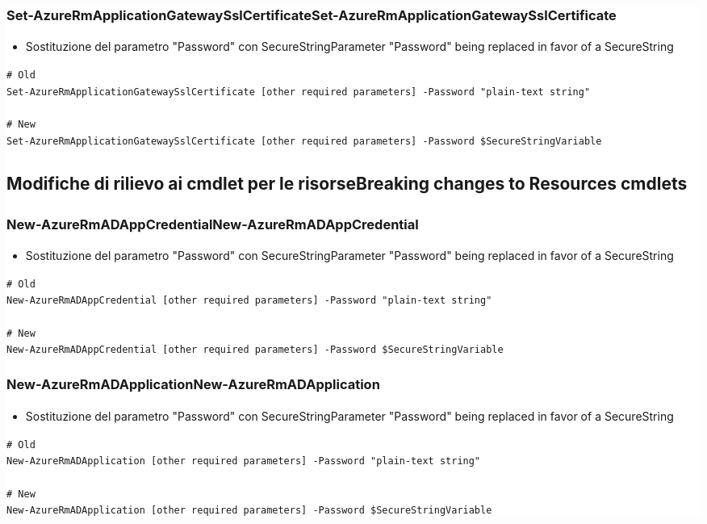 ### <a name="set-azurermapplicationgatewaysslcertificate"></a><span data-ttu-id="6a0a6-220">**Set-AzureRmApplicationGatewaySslCertificate**</span><span class="sxs-lookup"><span data-stu-id="6a0a6-220">**Set-AzureRmApplicationGatewaySslCertificate**</span></span>
- <span data-ttu-id="6a0a6-221">Sostituzione del parametro "Password" con SecureString</span><span class="sxs-lookup"><span data-stu-id="6a0a6-221">Parameter "Password" being replaced in favor of a SecureString</span></span>

```powershell-interactive
# Old
Set-AzureRmApplicationGatewaySslCertificate [other required parameters] -Password "plain-text string"

# New
Set-AzureRmApplicationGatewaySslCertificate [other required parameters] -Password $SecureStringVariable
```

## <a name="breaking-changes-to-resources-cmdlets"></a><span data-ttu-id="6a0a6-222">Modifiche di rilievo ai cmdlet per le risorse</span><span class="sxs-lookup"><span data-stu-id="6a0a6-222">Breaking changes to Resources cmdlets</span></span>

### <a name="new-azurermadappcredential"></a><span data-ttu-id="6a0a6-223">**New-AzureRmADAppCredential**</span><span class="sxs-lookup"><span data-stu-id="6a0a6-223">**New-AzureRmADAppCredential**</span></span>
- <span data-ttu-id="6a0a6-224">Sostituzione del parametro "Password" con SecureString</span><span class="sxs-lookup"><span data-stu-id="6a0a6-224">Parameter "Password" being replaced in favor of a SecureString</span></span>

```powershell-interactive
# Old
New-AzureRmADAppCredential [other required parameters] -Password "plain-text string"

# New
New-AzureRmADAppCredential [other required parameters] -Password $SecureStringVariable
```

### <a name="new-azurermadapplication"></a><span data-ttu-id="6a0a6-225">**New-AzureRmADApplication**</span><span class="sxs-lookup"><span data-stu-id="6a0a6-225">**New-AzureRmADApplication**</span></span>
- <span data-ttu-id="6a0a6-226">Sostituzione del parametro "Password" con SecureString</span><span class="sxs-lookup"><span data-stu-id="6a0a6-226">Parameter "Password" being replaced in favor of a SecureString</span></span>

```powershell-interactive
# Old
New-AzureRmADApplication [other required parameters] -Password "plain-text string"

# New
New-AzureRmADApplication [other required parameters] -Password $SecureStringVariable
```
